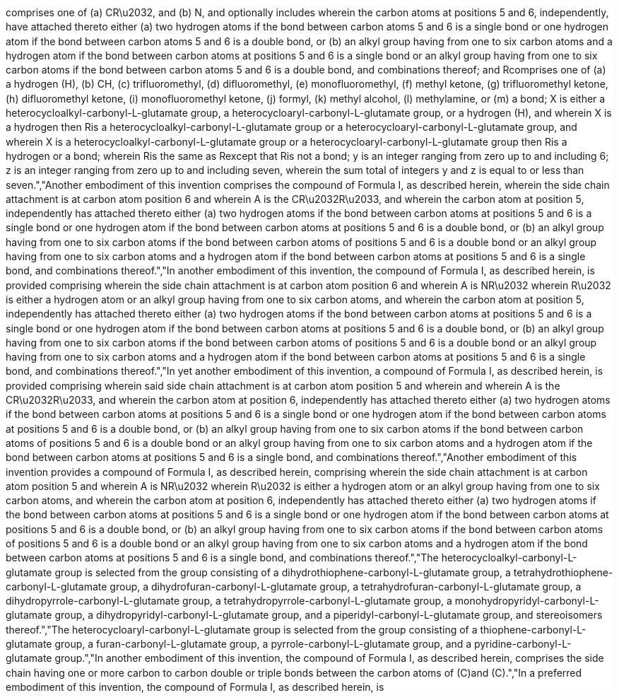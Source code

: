 comprises one of (a) CR\u2032, and (b) N, and optionally includes wherein the carbon atoms at positions 5 and 6, independently, have attached thereto either (a) two hydrogen atoms if the bond between carbon atoms 5 and 6 is a single bond or one hydrogen atom if the bond between carbon atoms 5 and 6 is a double bond, or (b) an alkyl group having from one to six carbon atoms and a hydrogen atom if the bond between carbon atoms at positions 5 and 6 is a single bond or an alkyl group having from one to six carbon atoms if the bond between carbon atoms 5 and 6 is a double bond, and combinations thereof; and Rcomprises one of (a) a hydrogen (H), (b) CH, (c) trifluoromethyl, (d) difluoromethyl, (e) monofluoromethyl, (f) methyl ketone, (g) trifluoromethyl ketone, (h) difluoromethyl ketone, (i) monofluoromethyl ketone, (j) formyl, (k) methyl alcohol, (l) methylamine, or (m) a bond; X is either a heterocycloalkyl-carbonyl-L-glutamate group, a heterocycloaryl-carbonyl-L-glutamate group, or a hydrogen (H), and wherein X is a hydrogen then Ris a heterocycloalkyl-carbonyl-L-glutamate group or a heterocycloaryl-carbonyl-L-glutamate group, and wherein X is a heterocycloalkyl-carbonyl-L-glutamate group or a heterocycloaryl-carbonyl-L-glutamate group then Ris a hydrogen or a bond; wherein Ris the same as Rexcept that Ris not a bond; y is an integer ranging from zero up to and including 6; z is an integer ranging from zero up to and including seven, wherein the sum total of integers y and z is equal to or less than seven.","Another embodiment of this invention comprises the compound of Formula I, as described herein, wherein the side chain attachment is at carbon atom position 6 and wherein A is the CR\u2032R\u2033, and wherein the carbon atom at position 5, independently has attached thereto either (a) two hydrogen atoms if the bond between carbon atoms at positions 5 and 6 is a single bond or one hydrogen atom if the bond between carbon atoms at positions 5 and 6 is a double bond, or (b) an alkyl group having from one to six carbon atoms if the bond between carbon atoms of positions 5 and 6 is a double bond or an alkyl group having from one to six carbon atoms and a hydrogen atom if the bond between carbon atoms at positions 5 and 6 is a single bond, and combinations thereof.","In another embodiment of this invention, the compound of Formula I, as described herein, is provided comprising wherein the side chain attachment is at carbon atom position 6 and wherein A is NR\u2032 wherein R\u2032 is either a hydrogen atom or an alkyl group having from one to six carbon atoms, and wherein the carbon atom at position 5, independently has attached thereto either (a) two hydrogen atoms if the bond between carbon atoms at positions 5 and 6 is a single bond or one hydrogen atom if the bond between carbon atoms at positions 5 and 6 is a double bond, or (b) an alkyl group having from one to six carbon atoms if the bond between carbon atoms of positions 5 and 6 is a double bond or an alkyl group having from one to six carbon atoms and a hydrogen atom if the bond between carbon atoms at positions 5 and 6 is a single bond, and combinations thereof.","In yet another embodiment of this invention, a compound of Formula I, as described herein, is provided comprising wherein said side chain attachment is at carbon atom position 5 and wherein and wherein A is the CR\u2032R\u2033, and wherein the carbon atom at position 6, independently has attached thereto either (a) two hydrogen atoms if the bond between carbon atoms at positions 5 and 6 is a single bond or one hydrogen atom if the bond between carbon atoms at positions 5 and 6 is a double bond, or (b) an alkyl group having from one to six carbon atoms if the bond between carbon atoms of positions 5 and 6 is a double bond or an alkyl group having from one to six carbon atoms and a hydrogen atom if the bond between carbon atoms at positions 5 and 6 is a single bond, and combinations thereof.","Another embodiment of this invention provides a compound of Formula I, as described herein, comprising wherein the side chain attachment is at carbon atom position 5 and wherein A is NR\u2032 wherein R\u2032 is either a hydrogen atom or an alkyl group having from one to six carbon atoms, and wherein the carbon atom at position 6, independently has attached thereto either (a) two hydrogen atoms if the bond between carbon atoms at positions 5 and 6 is a single bond or one hydrogen atom if the bond between carbon atoms at positions 5 and 6 is a double bond, or (b) an alkyl group having from one to six carbon atoms if the bond between carbon atoms of positions 5 and 6 is a double bond or an alkyl group having from one to six carbon atoms and a hydrogen atom if the bond between carbon atoms at positions 5 and 6 is a single bond, and combinations thereof.","The heterocycloalkyl-carbonyl-L-glutamate group is selected from the group consisting of a dihydrothiophene-carbonyl-L-glutamate group, a tetrahydrothiophene-carbonyl-L-glutamate group, a dihydrofuran-carbonyl-L-glutamate group, a tetrahydrofuran-carbonyl-L-glutamate group, a dihydropyrrole-carbonyl-L-glutamate group, a tetrahydropyrrole-carbonyl-L-glutamate group, a monohydropyridyl-carbonyl-L-glutamate group, a dihydropyridyl-carbonyl-L-glutamate group, and a piperidyl-carbonyl-L-glutamate group, and stereoisomers thereof.","The heterocycloaryl-carbonyl-L-glutamate group is selected from the group consisting of a thiophene-carbonyl-L-glutamate group, a furan-carbonyl-L-glutamate group, a pyrrole-carbonyl-L-glutamate group, and a pyridine-carbonyl-L-glutamate group.","In another embodiment of this invention, the compound of Formula I, as described herein, comprises the side chain having one or more carbon to carbon double or triple bonds between the carbon atoms of (C)and (C).","In a preferred embodiment of this invention, the compound of Formula I, as described herein, is